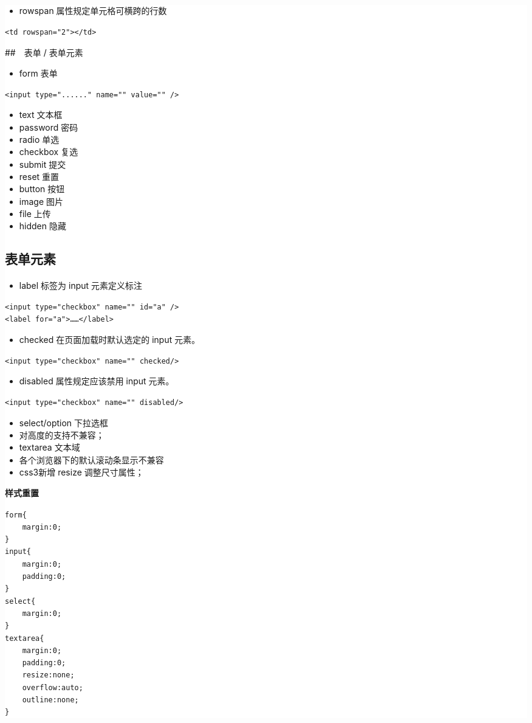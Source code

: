 * rowspan 属性规定单元格可横跨的行数
>
	<td rowspan="2"></td>

##　表单 / 表单元素

* form 表单
>
	<input type="......" name="" value="" />

 * text 文本框
 * password 密码
 * radio 单选
 * checkbox 复选
 * submit 提交
 * reset 重置
 * button 按钮
 * image 图片
 * file 上传
 * hidden 隐藏

## 表单元素

* label 标签为 input 元素定义标注
> 
	<input type="checkbox" name="" id="a" />
	<label for="a">……</label>

* checked  在页面加载时默认选定的 input 元素。
> 
	<input type="checkbox" name="" checked/>

* disabled  属性规定应该禁用 input 元素。
> 
	<input type="checkbox" name="" disabled/>

* select/option 下拉选框
 * 对高度的支持不兼容；
* textarea      文本域
 * 各个浏览器下的默认滚动条显示不兼容
 * css3新增 resize 调整尺寸属性；

**样式重置**
> 
	form{
		margin:0;
	}
	input{
		margin:0;
		padding:0;
	}
	select{
		margin:0;
	}
	textarea{
		margin:0;
		padding:0;
		resize:none;
		overflow:auto;
		outline:none;
	}

